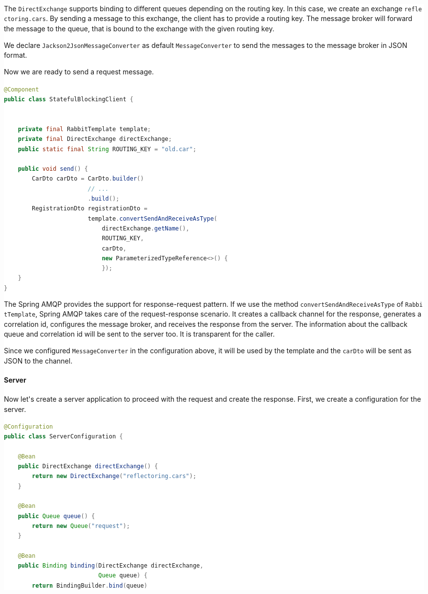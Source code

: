 The `DirectExchange` supports binding to different queues depending on the routing key.
In this case, we create an exchange `reflectoring.cars`. By sending a message to this exchange,
the client has to provide a routing key. The message broker will forward the message to the queue,
that is bound to the exchange with the given routing key.

We declare `Jackson2JsonMessageConverter` as default `MessageConverter` to send 
the messages to the message broker in JSON format.

Now we are ready to send a request message.

```java
@Component
public class StatefulBlockingClient {


    private final RabbitTemplate template;
    private final DirectExchange directExchange;
    public static final String ROUTING_KEY = "old.car";

    public void send() {
        CarDto carDto = CarDto.builder()
                        // ...
                        .build();
        RegistrationDto registrationDto = 
                        template.convertSendAndReceiveAsType(
                            directExchange.getName(),
                            ROUTING_KEY,
                            carDto,
                            new ParameterizedTypeReference<>() {
                            });
    }
}
```

The Spring AMQP provides the support for response-request pattern.
If we use the method `convertSendAndReceiveAsType` of `RabbitTemplate`,
Spring AMQP takes care of the request-response scenario. It creates a callback channel for the response, generates a correlation id, configures
the message broker, and receives the response from the server.
The information about the callback queue and correlation id will be sent to the
server too. It is transparent for the caller.
 
Since we configured `MessageConverter` in the configuration above,
it will be used by the template and the `carDto` will be sent as JSON to the channel.

#### Server
Now let's create a server application to proceed with the request and create the response.
First, we create a configuration for the server.

````java
@Configuration
public class ServerConfiguration {

    @Bean
    public DirectExchange directExchange() {
        return new DirectExchange("reflectoring.cars");
    }

    @Bean
    public Queue queue() {
        return new Queue("request");
    }

    @Bean
    public Binding binding(DirectExchange directExchange,
                           Queue queue) {
        return BindingBuilder.bind(queue)
````